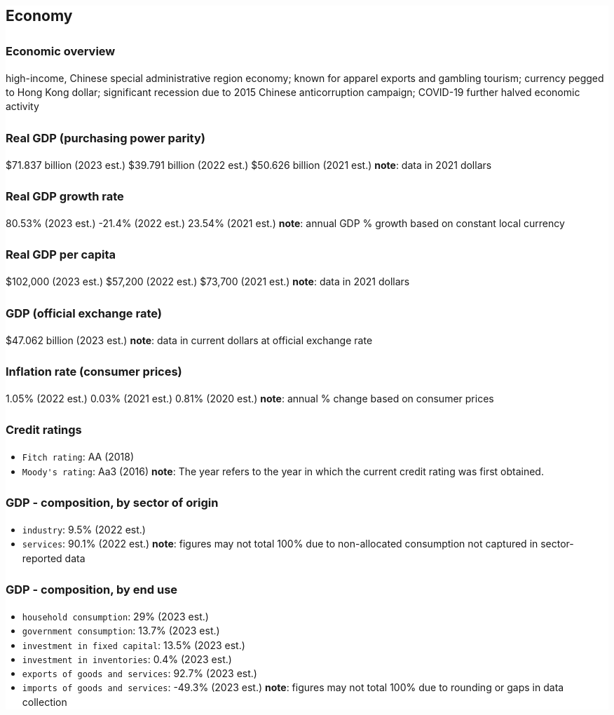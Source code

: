 ## Economy

### Economic overview
high-income, Chinese special administrative region economy; known for apparel exports and gambling tourism; currency pegged to Hong Kong dollar; significant recession due to 2015 Chinese anticorruption campaign; COVID-19 further halved economic activity

### Real GDP (purchasing power parity)
$71.837 billion (2023 est.)
$39.791 billion (2022 est.)
$50.626 billion (2021 est.)
**note**: data in 2021 dollars

### Real GDP growth rate
80.53% (2023 est.)
-21.4% (2022 est.)
23.54% (2021 est.)
**note**: annual GDP % growth based on constant local currency

### Real GDP per capita
$102,000 (2023 est.)
$57,200 (2022 est.)
$73,700 (2021 est.)
**note**: data in 2021 dollars

### GDP (official exchange rate)
$47.062 billion (2023 est.)
**note**: data in current dollars at official exchange rate

### Inflation rate (consumer prices)
1.05% (2022 est.)
0.03% (2021 est.)
0.81% (2020 est.)
**note**: annual % change based on consumer prices

### Credit ratings
- `Fitch rating`: AA (2018)
- `Moody's rating`: Aa3 (2016)
**note**: The year refers to the year in which the current credit rating was first obtained.

### GDP - composition, by sector of origin
- `industry`: 9.5% (2022 est.)
- `services`: 90.1% (2022 est.)
**note**:  figures may not total 100% due to non-allocated consumption not captured in sector-reported data

### GDP - composition, by end use
- `household consumption`: 29% (2023 est.)
- `government consumption`: 13.7% (2023 est.)
- `investment in fixed capital`: 13.5% (2023 est.)
- `investment in inventories`: 0.4% (2023 est.)
- `exports of goods and services`: 92.7% (2023 est.)
- `imports of goods and services`: -49.3% (2023 est.)
**note**: figures may not total 100% due to rounding or gaps in data collection
